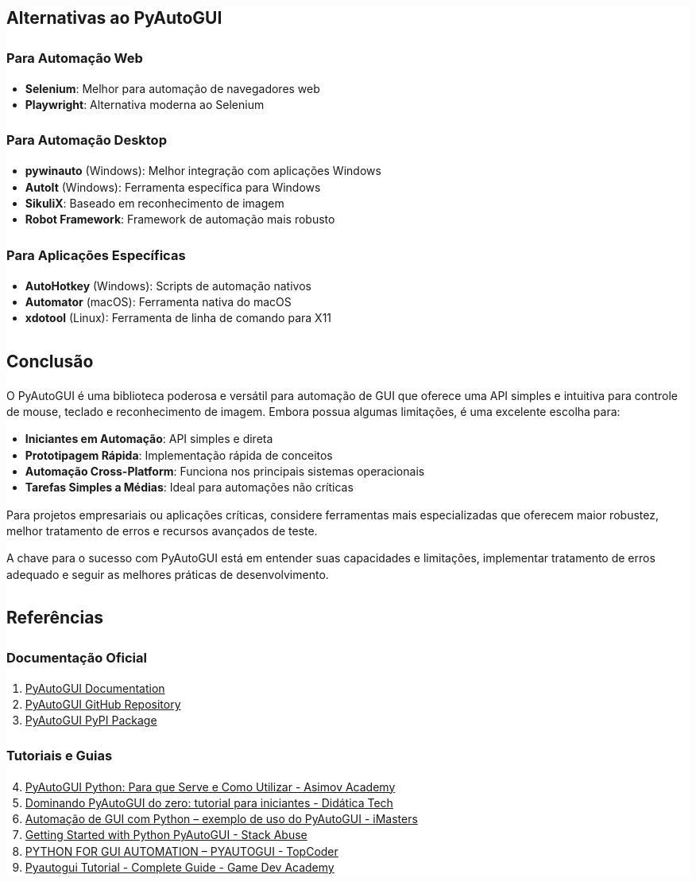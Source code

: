 ## Alternativas ao PyAutoGUI

### Para Automação Web
- **Selenium**: Melhor para automação de navegadores web
- **Playwright**: Alternativa moderna ao Selenium

### Para Automação Desktop
- **pywinauto** (Windows): Melhor integração com aplicações Windows
- **AutoIt** (Windows): Ferramenta específica para Windows
- **SikuliX**: Baseado em reconhecimento de imagem
- **Robot Framework**: Framework de automação mais robusto

### Para Aplicações Específicas
- **AutoHotkey** (Windows): Scripts de automação nativos
- **Automator** (macOS): Ferramenta nativa do macOS
- **xdotool** (Linux): Ferramenta de linha de comando para X11

## Conclusão

O PyAutoGUI é uma biblioteca poderosa e versátil para automação de GUI que oferece uma API simples e intuitiva para controle de mouse, teclado e reconhecimento de imagem. Embora possua algumas limitações, é uma excelente escolha para:

- **Iniciantes em Automação**: API simples e direta
- **Prototipagem Rápida**: Implementação rápida de conceitos
- **Automação Cross-Platform**: Funciona nos principais sistemas operacionais
- **Tarefas Simples a Médias**: Ideal para automações não críticas

Para projetos empresariais ou aplicações críticas, considere ferramentas mais especializadas que oferecem maior robustez, melhor tratamento de erros e recursos avançados de teste.

A chave para o sucesso com PyAutoGUI está em entender suas capacidades e limitações, implementar tratamento de erros adequado e seguir as melhores práticas de desenvolvimento.

## Referências

### Documentação Oficial
1. [PyAutoGUI Documentation](https://pyautogui.readthedocs.io/en/latest/)
2. [PyAutoGUI GitHub Repository](https://github.com/asweigart/pyautogui)
3. [PyAutoGUI PyPI Package](https://pypi.org/project/PyAutoGUI/)

### Tutoriais e Guias
4. [PyAutoGUI Python: Para que Serve e Como Utilizar - Asimov Academy](https://hub.asimov.academy/tutorial/pyautogui-python-para-que-serve-e-como-utilizar/)
5. [Dominando PyAutoGUI do zero: tutorial para iniciantes - Didática Tech](https://didatica.tech/dominando-pyautogui-do-zero-tutorial-para-iniciantes/)
6. [Automação de GUI com Python – exemplo de uso do PyAutoGUI - iMasters](https://imasters.com.br/back-end/automacao-de-gui-com-python-exemplo-de-uso-do-pyautogui-2)
7. [Getting Started with Python PyAutoGUI - Stack Abuse](https://stackabuse.com/getting-started-with-python-pyautogui/)
8. [PYTHON FOR GUI AUTOMATION – PYAUTOGUI - TopCoder](https://www.topcoder.com/thrive/articles/python-for-gui-automation-pyautogui)
9. [Pyautogui Tutorial - Complete Guide - Game Dev Academy](https://gamedevacademy.org/pyautogui-tutorial-complete-guide/)

